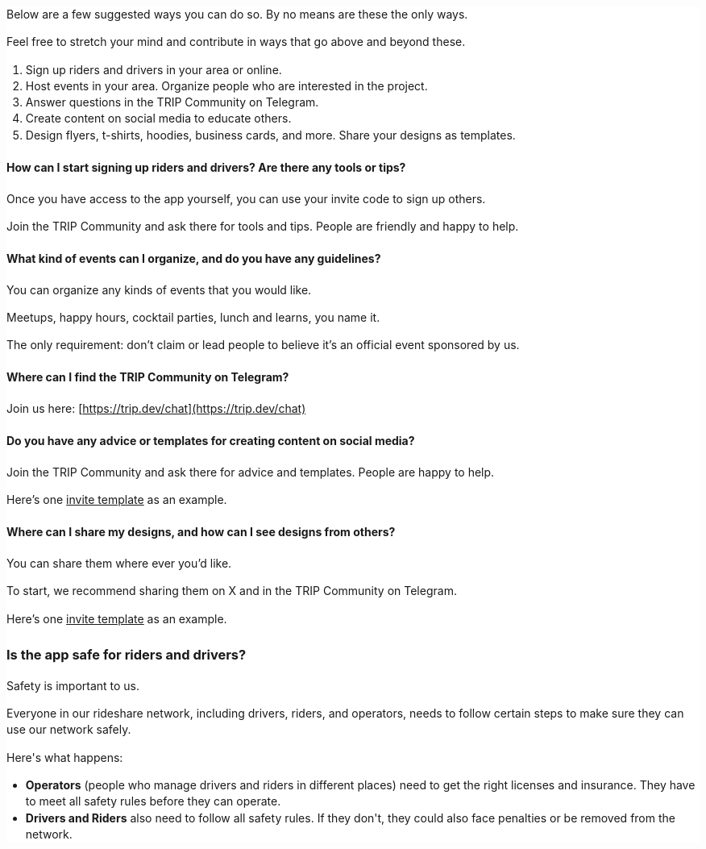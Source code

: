 Below are a few suggested ways you can do so. By no means are these the only ways.

Feel free to stretch your mind and contribute in ways that go above and beyond these.

1. Sign up riders and drivers in your area or online.
2. Host events in your area. Organize people who are interested in the project.
3. Answer questions in the TRIP Community on Telegram.
4. Create content on social media to educate others.
5. Design flyers, t-shirts, hoodies, business cards, and more. Share your designs as templates.

#### **How can I start signing up riders and drivers? Are there any tools or tips?**

Once you have access to the app yourself, you can use your invite code to sign up others.

Join the TRIP Community and ask there for tools and tips. People are friendly and happy to help.

#### **What kind of events can I organize, and do you have any guidelines?**

You can organize any kinds of events that you would like.

Meetups, happy hours, cocktail parties, lunch and learns, you name it.

The only requirement: don’t claim or lead people to believe it’s an official event sponsored by us.

#### **Where can I find the TRIP Community on Telegram?**

Join us here: [https://trip.dev/chat](https://trip.dev/chat)

#### **Do you have any advice or templates for creating content on social media?**

Join the TRIP Community and ask there for advice and templates. People are happy to help.

Here’s one [invite template](https://www.figma.com/community/file/1326951456467897303) as an example.

#### **Where can I share my designs, and how can I see designs from others?**

You can share them where ever you’d like.

To start, we recommend sharing them on X and in the TRIP Community on Telegram.

Here’s one [invite template](https://www.figma.com/community/file/1326951456467897303) as an example.

### Is the app safe for riders and drivers?

Safety is important to us.

Everyone in our rideshare network, including drivers, riders, and operators, needs to follow certain steps to make sure they can use our network safely.

Here's what happens:

* **Operators** (people who manage drivers and riders in different places) need to get the right licenses and insurance. They have to meet all safety rules before they can operate.
* **Drivers and Riders** also need to follow all safety rules. If they don't, they could also face penalties or be removed from the network.
